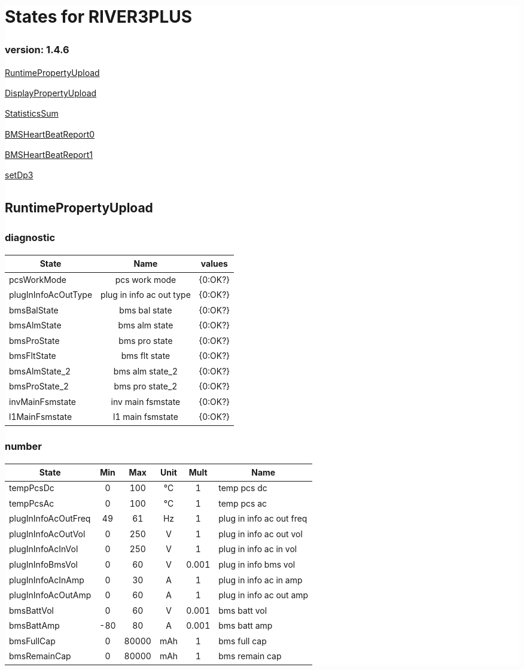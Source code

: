 # States for  RIVER3PLUS
### version: 1.4.6

[RuntimePropertyUpload](#RuntimePropertyUpload)

[DisplayPropertyUpload](#DisplayPropertyUpload)

[StatisticsSum](#StatisticsSum)

[BMSHeartBeatReport0](#BMSHeartBeatReport0)

[BMSHeartBeatReport1](#BMSHeartBeatReport1)

[setDp3](#setDp3)



## RuntimePropertyUpload

### diagnostic

| State  |     Name |  values |
|----------|:-------------:|------|
|pcsWorkMode| pcs work mode | {0:OK?} |
|plugInInfoAcOutType| plug in info ac out type | {0:OK?} |
|bmsBalState| bms bal state | {0:OK?} |
|bmsAlmState| bms alm state | {0:OK?} |
|bmsProState| bms pro state | {0:OK?} |
|bmsFltState| bms flt state | {0:OK?} |
|bmsAlmState_2| bms alm state_2 | {0:OK?} |
|bmsProState_2| bms pro state_2 | {0:OK?} |
|invMainFsmstate| inv main fsmstate | {0:OK?} |
|l1MainFsmstate| l1 main fsmstate | {0:OK?} |

### number
| State  |      Min     |      Max     |  Unit |  Mult |  Name |
|----------|:-------------:|:-------------:|:------:|:-----:|-----|
|tempPcsDc|0 | 100 | °C | 1 |  temp pcs dc |
|tempPcsAc|0 | 100 | °C | 1 |  temp pcs ac |
|plugInInfoAcOutFreq|49 | 61 | Hz | 1 |  plug in info ac out freq |
|plugInInfoAcOutVol|0 | 250 | V | 1 |  plug in info ac out vol |
|plugInInfoAcInVol|0 | 250 | V | 1 |  plug in info ac in vol |
|plugInInfoBmsVol|0 | 60 | V | 0.001 |  plug in info bms vol |
|plugInInfoAcInAmp|0 | 30 | A | 1 |  plug in info ac in amp |
|plugInInfoAcOutAmp|0 | 60 | A | 1 |  plug in info ac out amp |
|bmsBattVol|0 | 60 | V | 0.001 |  bms batt vol |
|bmsBattAmp|-80 | 80 | A | 0.001 |  bms batt amp |
|bmsFullCap|0 | 80000 | mAh | 1 |  bms full cap |
|bmsRemainCap|0 | 80000 | mAh | 1 |  bms remain cap |